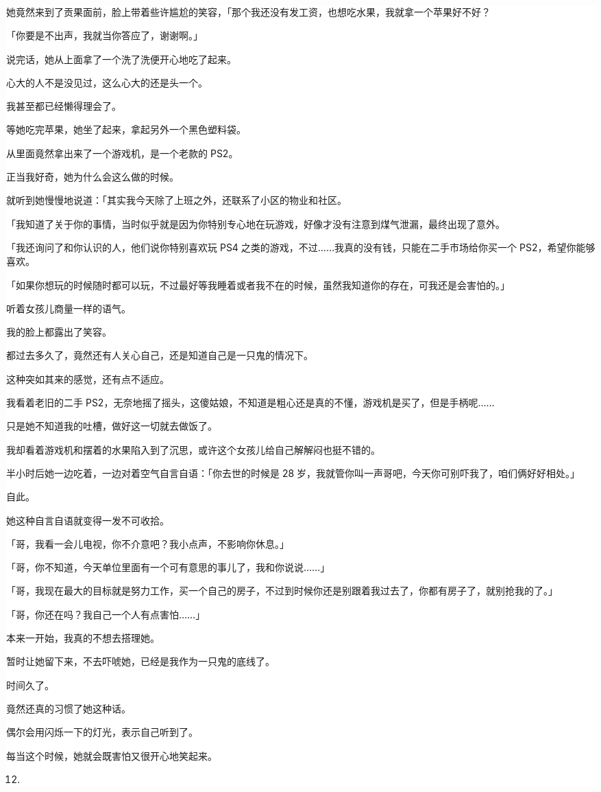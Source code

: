 她竟然来到了贡果面前，脸上带着些许尴尬的笑容，「那个我还没有发工资，也想吃水果，我就拿一个苹果好不好？

「你要是不出声，我就当你答应了，谢谢啊。」

说完话，她从上面拿了一个洗了洗便开心地吃了起来。

心大的人不是没见过，这么心大的还是头一个。

我甚至都已经懒得理会了。

等她吃完苹果，她坐了起来，拿起另外一个黑色塑料袋。

从里面竟然拿出来了一个游戏机，是一个老款的 PS2。

正当我好奇，她为什么会这么做的时候。

就听到她慢慢地说道：「其实我今天除了上班之外，还联系了小区的物业和社区。

「我知道了关于你的事情，当时似乎就是因为你特别专心地在玩游戏，好像才没有注意到煤气泄漏，最终出现了意外。

「我还询问了和你认识的人，他们说你特别喜欢玩 PS4 之类的游戏，不过……我真的没有钱，只能在二手市场给你买一个 PS2，希望你能够喜欢。

「如果你想玩的时候随时都可以玩，不过最好等我睡着或者我不在的时候，虽然我知道你的存在，可我还是会害怕的。」

听着女孩儿商量一样的语气。

我的脸上都露出了笑容。

都过去多久了，竟然还有人关心自己，还是知道自己是一只鬼的情况下。

这种突如其来的感觉，还有点不适应。

我看着老旧的二手 PS2，无奈地摇了摇头，这傻姑娘，不知道是粗心还是真的不懂，游戏机是买了，但是手柄呢……

只是她不知道我的吐槽，做好这一切就去做饭了。

我却看着游戏机和摆着的水果陷入到了沉思，或许这个女孩儿给自己解解闷也挺不错的。

半小时后她一边吃着，一边对着空气自言自语：「你去世的时候是 28 岁，我就管你叫一声哥吧，今天你可别吓我了，咱们俩好好相处。」

自此。

她这种自言自语就变得一发不可收拾。

「哥，我看一会儿电视，你不介意吧？我小点声，不影响你休息。」

「哥，你不知道，今天单位里面有一个可有意思的事儿了，我和你说说……」

「哥，我现在最大的目标就是努力工作，买一个自己的房子，不过到时候你还是别跟着我过去了，你都有房子了，就别抢我的了。」

「哥，你还在吗？我自己一个人有点害怕……」

本来一开始，我真的不想去搭理她。

暂时让她留下来，不去吓唬她，已经是我作为一只鬼的底线了。

时间久了。

竟然还真的习惯了她这种话。

偶尔会用闪烁一下的灯光，表示自己听到了。

每当这个时候，她就会既害怕又很开心地笑起来。

12.
